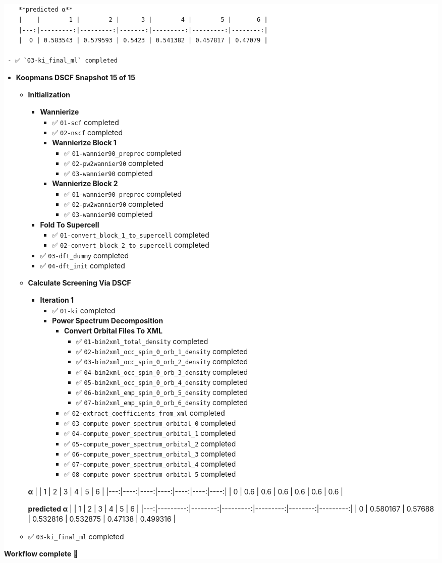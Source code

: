         **predicted α**
        |    |        1 |        2 |      3 |        4 |        5 |       6 |
        |---:|---------:|---------:|-------:|---------:|---------:|--------:|
        |  0 | 0.583543 | 0.579593 | 0.5423 | 0.541382 | 0.457817 | 0.47079 |

     - ✅ `03-ki_final_ml` completed  
   - **Koopmans DSCF Snapshot 15 of 15**
     - **Initialization**
       - **Wannierize**
         - ✅ `01-scf` completed  
         - ✅ `02-nscf` completed  
         - **Wannierize Block 1**
           - ✅ `01-wannier90_preproc` completed  
           - ✅ `02-pw2wannier90` completed  
           - ✅ `03-wannier90` completed  
         - **Wannierize Block 2**
           - ✅ `01-wannier90_preproc` completed  
           - ✅ `02-pw2wannier90` completed  
           - ✅ `03-wannier90` completed  
       - **Fold To Supercell**
         - ✅ `01-convert_block_1_to_supercell` completed  
         - ✅ `02-convert_block_2_to_supercell` completed  
       - ✅ `03-dft_dummy` completed  
       - ✅ `04-dft_init` completed  
     - **Calculate Screening Via DSCF**
       - **Iteration 1**
         - ✅ `01-ki` completed  
         - **Power Spectrum Decomposition**
           - **Convert Orbital Files To XML**
             - ✅ `01-bin2xml_total_density` completed  
             - ✅ `02-bin2xml_occ_spin_0_orb_1_density` completed  
             - ✅ `03-bin2xml_occ_spin_0_orb_2_density` completed  
             - ✅ `04-bin2xml_occ_spin_0_orb_3_density` completed  
             - ✅ `05-bin2xml_occ_spin_0_orb_4_density` completed  
             - ✅ `06-bin2xml_emp_spin_0_orb_5_density` completed  
             - ✅ `07-bin2xml_emp_spin_0_orb_6_density` completed  
           - ✅ `02-extract_coefficients_from_xml` completed  
           - ✅ `03-compute_power_spectrum_orbital_0` completed  
           - ✅ `04-compute_power_spectrum_orbital_1` completed  
           - ✅ `05-compute_power_spectrum_orbital_2` completed  
           - ✅ `06-compute_power_spectrum_orbital_3` completed  
           - ✅ `07-compute_power_spectrum_orbital_4` completed  
           - ✅ `08-compute_power_spectrum_orbital_5` completed  
        
        **α**
        |    |   1 |   2 |   3 |   4 |   5 |   6 |
        |---:|----:|----:|----:|----:|----:|----:|
        |  0 | 0.6 | 0.6 | 0.6 | 0.6 | 0.6 | 0.6 |
        
        **predicted α**
        |    |        1 |       2 |        3 |        4 |       5 |        6 |
        |---:|---------:|--------:|---------:|---------:|--------:|---------:|
        |  0 | 0.580167 | 0.57688 | 0.532816 | 0.532875 | 0.47138 | 0.499316 |

     - ✅ `03-ki_final_ml` completed  

**Workflow complete** 🎉
